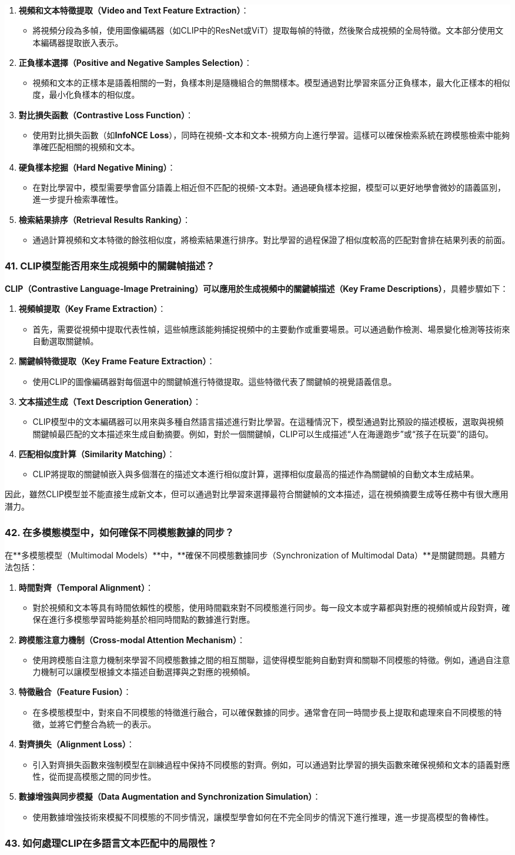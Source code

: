 1. **視頻和文本特徵提取（Video and Text Feature Extraction）**：
    
    - 將視頻分段為多幀，使用圖像編碼器（如CLIP中的ResNet或ViT）提取每幀的特徵，然後聚合成視頻的全局特徵。文本部分使用文本編碼器提取嵌入表示。
2. **正負樣本選擇（Positive and Negative Samples Selection）**：
    
    - 視頻和文本的正樣本是語義相關的一對，負樣本則是隨機組合的無關樣本。模型通過對比學習來區分正負樣本，最大化正樣本的相似度，最小化負樣本的相似度。
3. **對比損失函數（Contrastive Loss Function）**：
    
    - 使用對比損失函數（如**InfoNCE Loss**），同時在視頻-文本和文本-視頻方向上進行學習。這樣可以確保檢索系統在跨模態檢索中能夠準確匹配相關的視頻和文本。
4. **硬負樣本挖掘（Hard Negative Mining）**：
    
    - 在對比學習中，模型需要學會區分語義上相近但不匹配的視頻-文本對。通過硬負樣本挖掘，模型可以更好地學會微妙的語義區別，進一步提升檢索準確性。
5. **檢索結果排序（Retrieval Results Ranking）**：
    
    - 通過計算視頻和文本特徵的餘弦相似度，將檢索結果進行排序。對比學習的過程保證了相似度較高的匹配對會排在結果列表的前面。

### 41. CLIP模型能否用來生成視頻中的關鍵幀描述？

**CLIP（Contrastive Language-Image Pretraining）**可以應用於**生成視頻中的關鍵幀描述（Key Frame Descriptions）**，具體步驟如下：

1. **視頻幀提取（Key Frame Extraction）**：
    
    - 首先，需要從視頻中提取代表性幀，這些幀應該能夠捕捉視頻中的主要動作或重要場景。可以通過動作檢測、場景變化檢測等技術來自動選取關鍵幀。
2. **關鍵幀特徵提取（Key Frame Feature Extraction）**：
    
    - 使用CLIP的圖像編碼器對每個選中的關鍵幀進行特徵提取。這些特徵代表了關鍵幀的視覺語義信息。
3. **文本描述生成（Text Description Generation）**：
    
    - CLIP模型中的文本編碼器可以用來與多種自然語言描述進行對比學習。在這種情況下，模型通過對比預設的描述模板，選取與視頻關鍵幀最匹配的文本描述來生成自動摘要。例如，對於一個關鍵幀，CLIP可以生成描述“人在海邊跑步”或“孩子在玩耍”的語句。
4. **匹配相似度計算（Similarity Matching）**：
    
    - CLIP將提取的關鍵幀嵌入與多個潛在的描述文本進行相似度計算，選擇相似度最高的描述作為關鍵幀的自動文本生成結果。

因此，雖然CLIP模型並不能直接生成新文本，但可以通過對比學習來選擇最符合關鍵幀的文本描述，這在視頻摘要生成等任務中有很大應用潛力。

### 42. 在多模態模型中，如何確保不同模態數據的同步？

在**多模態模型（Multimodal Models）**中，**確保不同模態數據同步（Synchronization of Multimodal Data）**是關鍵問題。具體方法包括：

1. **時間對齊（Temporal Alignment）**：
    
    - 對於視頻和文本等具有時間依賴性的模態，使用時間戳來對不同模態進行同步。每一段文本或字幕都與對應的視頻幀或片段對齊，確保在進行多模態學習時能夠基於相同時間點的數據進行對應。
2. **跨模態注意力機制（Cross-modal Attention Mechanism）**：
    
    - 使用跨模態自注意力機制來學習不同模態數據之間的相互關聯，這使得模型能夠自動對齊和關聯不同模態的特徵。例如，通過自注意力機制可以讓模型根據文本描述自動選擇與之對應的視頻幀。
3. **特徵融合（Feature Fusion）**：
    
    - 在多模態模型中，對來自不同模態的特徵進行融合，可以確保數據的同步。通常會在同一時間步長上提取和處理來自不同模態的特徵，並將它們整合為統一的表示。
4. **對齊損失（Alignment Loss）**：
    
    - 引入對齊損失函數來強制模型在訓練過程中保持不同模態的對齊。例如，可以通過對比學習的損失函數來確保視頻和文本的語義對應性，從而提高模態之間的同步性。
5. **數據增強與同步模擬（Data Augmentation and Synchronization Simulation）**：
    
    - 使用數據增強技術來模擬不同模態的不同步情況，讓模型學會如何在不完全同步的情況下進行推理，進一步提高模型的魯棒性。

### 43. 如何處理CLIP在多語言文本匹配中的局限性？
